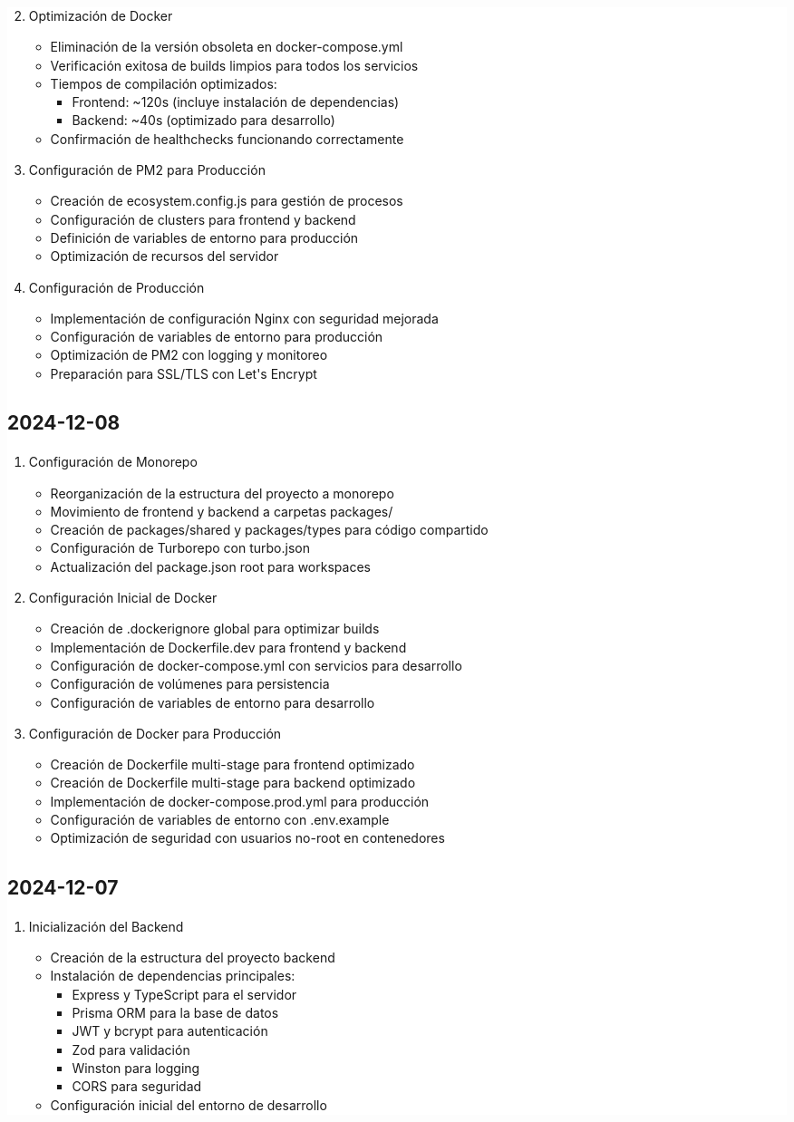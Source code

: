 2. Optimización de Docker

   - Eliminación de la versión obsoleta en docker-compose.yml
   - Verificación exitosa de builds limpios para todos los servicios
   - Tiempos de compilación optimizados:
     - Frontend: ~120s (incluye instalación de dependencias)
     - Backend: ~40s (optimizado para desarrollo)
   - Confirmación de healthchecks funcionando correctamente

3. Configuración de PM2 para Producción

   - Creación de ecosystem.config.js para gestión de procesos
   - Configuración de clusters para frontend y backend
   - Definición de variables de entorno para producción
   - Optimización de recursos del servidor

4. Configuración de Producción
   - Implementación de configuración Nginx con seguridad mejorada
   - Configuración de variables de entorno para producción
   - Optimización de PM2 con logging y monitoreo
   - Preparación para SSL/TLS con Let's Encrypt

## 2024-12-08

1. Configuración de Monorepo

   - Reorganización de la estructura del proyecto a monorepo
   - Movimiento de frontend y backend a carpetas packages/
   - Creación de packages/shared y packages/types para código compartido
   - Configuración de Turborepo con turbo.json
   - Actualización del package.json root para workspaces

2. Configuración Inicial de Docker

   - Creación de .dockerignore global para optimizar builds
   - Implementación de Dockerfile.dev para frontend y backend
   - Configuración de docker-compose.yml con servicios para desarrollo
   - Configuración de volúmenes para persistencia
   - Configuración de variables de entorno para desarrollo

3. Configuración de Docker para Producción
   - Creación de Dockerfile multi-stage para frontend optimizado
   - Creación de Dockerfile multi-stage para backend optimizado
   - Implementación de docker-compose.prod.yml para producción
   - Configuración de variables de entorno con .env.example
   - Optimización de seguridad con usuarios no-root en contenedores

## 2024-12-07

1. Inicialización del Backend

   - Creación de la estructura del proyecto backend
   - Instalación de dependencias principales:
     - Express y TypeScript para el servidor
     - Prisma ORM para la base de datos
     - JWT y bcrypt para autenticación
     - Zod para validación
     - Winston para logging
     - CORS para seguridad
   - Configuración inicial del entorno de desarrollo
